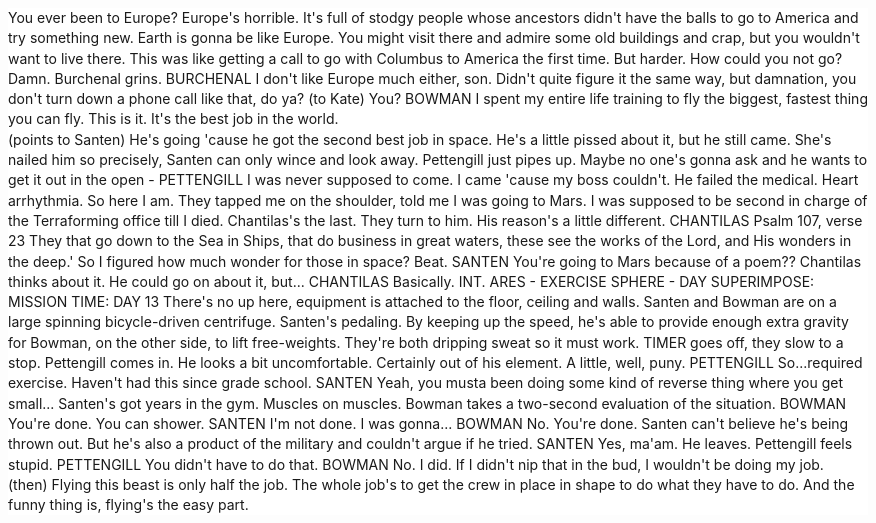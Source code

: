 You ever been to Europe?  Europe's horrible.  It's full of stodgy people whose ancestors didn't have the balls to go to America and try something new.  Earth is gonna be like Europe.  You might visit there and admire some old buildings and crap, but you wouldn't want to live there.  This was like getting a call to go with Columbus to America the first time.  But harder.  How could you not go?
Damn.  Burchenal grins.
BURCHENAL
I don't like Europe much either, son.  Didn't quite figure it the same way, but damnation, you don't turn down a phone call like that, do ya? 
(to Kate) 
You?
BOWMAN
I spent my entire life training to fly the biggest, fastest thing you can fly.  This is it.  It's the best job in the world.  
(points to Santen) 
He's going 'cause he got the second best job in space.  He's a little pissed about it, but he still came.
She's nailed him so precisely, Santen can only wince and look away.  Pettengill just pipes up.  Maybe no one's gonna ask and he wants to get it out in the open -
PETTENGILL
I was never supposed to come.  I came 'cause my boss couldn't.  He failed the medical.  Heart arrhythmia.  So here I am.  They tapped me on the shoulder, told me I was going to Mars.  I was supposed to be second in charge of the Terraforming office till I died.
Chantilas's the last.  They turn to him.  His reason's a little different.
CHANTILAS
Psalm 107, verse 23
They that go down to the Sea in Ships, that do business in great waters, these see the works of the Lord, and His wonders in the deep.'  So I figured how much wonder for those in space?
Beat.
SANTEN
You're going to Mars because of a poem??
Chantilas thinks about it.  He could go on about it, but...
CHANTILAS
Basically.
INT. ARES - EXERCISE SPHERE - DAY
SUPERIMPOSE: MISSION TIME: DAY 13
There's no up here, equipment is attached to the floor, ceiling and walls.  Santen and Bowman are on a large spinning bicycle-driven centrifuge.  Santen's pedaling.  By keeping up the speed, he's able to provide enough extra gravity for Bowman, on the other side, to lift free-weights.  They're both dripping sweat so it must work.  TIMER goes off, they slow to a stop.  Pettengill comes in.  He looks a bit uncomfortable.  Certainly out of his element.  A little, well, puny.
PETTENGILL
So...required exercise.  Haven't had this since grade school.
SANTEN
Yeah, you musta been doing some kind of reverse thing where you get small...
Santen's got years in the gym.  Muscles on muscles.  Bowman takes a two-second evaluation of the situation.
BOWMAN
You're done.  You can shower.
SANTEN
I'm not done.  I was gonna...
BOWMAN
No.  You're done.
Santen can't believe he's being thrown out.  But he's also a product of the military and couldn't argue if he tried.
SANTEN
Yes, ma'am.
He leaves.  Pettengill feels stupid.
PETTENGILL
You didn't have to do that.
BOWMAN
No.  I did.  If I didn't nip that in the bud, I wouldn't be doing my job.  
(then) 
Flying this beast is only half the job.  The whole job's to get the crew in place in shape to do what they have to do.  And the funny thing is, flying's the easy part.